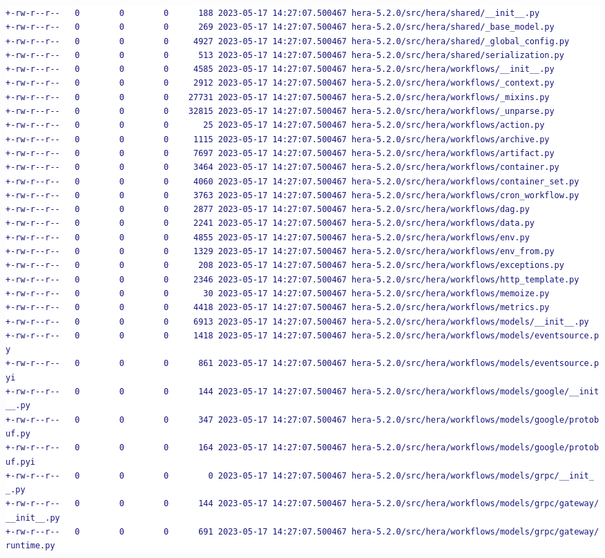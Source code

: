 ```diff
+-rw-r--r--   0        0        0      188 2023-05-17 14:27:07.500467 hera-5.2.0/src/hera/shared/__init__.py
+-rw-r--r--   0        0        0      269 2023-05-17 14:27:07.500467 hera-5.2.0/src/hera/shared/_base_model.py
+-rw-r--r--   0        0        0     4927 2023-05-17 14:27:07.500467 hera-5.2.0/src/hera/shared/_global_config.py
+-rw-r--r--   0        0        0      513 2023-05-17 14:27:07.500467 hera-5.2.0/src/hera/shared/serialization.py
+-rw-r--r--   0        0        0     4585 2023-05-17 14:27:07.500467 hera-5.2.0/src/hera/workflows/__init__.py
+-rw-r--r--   0        0        0     2912 2023-05-17 14:27:07.500467 hera-5.2.0/src/hera/workflows/_context.py
+-rw-r--r--   0        0        0    27731 2023-05-17 14:27:07.500467 hera-5.2.0/src/hera/workflows/_mixins.py
+-rw-r--r--   0        0        0    32815 2023-05-17 14:27:07.500467 hera-5.2.0/src/hera/workflows/_unparse.py
+-rw-r--r--   0        0        0       25 2023-05-17 14:27:07.500467 hera-5.2.0/src/hera/workflows/action.py
+-rw-r--r--   0        0        0     1115 2023-05-17 14:27:07.500467 hera-5.2.0/src/hera/workflows/archive.py
+-rw-r--r--   0        0        0     7697 2023-05-17 14:27:07.500467 hera-5.2.0/src/hera/workflows/artifact.py
+-rw-r--r--   0        0        0     3464 2023-05-17 14:27:07.500467 hera-5.2.0/src/hera/workflows/container.py
+-rw-r--r--   0        0        0     4060 2023-05-17 14:27:07.500467 hera-5.2.0/src/hera/workflows/container_set.py
+-rw-r--r--   0        0        0     3763 2023-05-17 14:27:07.500467 hera-5.2.0/src/hera/workflows/cron_workflow.py
+-rw-r--r--   0        0        0     2877 2023-05-17 14:27:07.500467 hera-5.2.0/src/hera/workflows/dag.py
+-rw-r--r--   0        0        0     2241 2023-05-17 14:27:07.500467 hera-5.2.0/src/hera/workflows/data.py
+-rw-r--r--   0        0        0     4855 2023-05-17 14:27:07.500467 hera-5.2.0/src/hera/workflows/env.py
+-rw-r--r--   0        0        0     1329 2023-05-17 14:27:07.500467 hera-5.2.0/src/hera/workflows/env_from.py
+-rw-r--r--   0        0        0      208 2023-05-17 14:27:07.500467 hera-5.2.0/src/hera/workflows/exceptions.py
+-rw-r--r--   0        0        0     2346 2023-05-17 14:27:07.500467 hera-5.2.0/src/hera/workflows/http_template.py
+-rw-r--r--   0        0        0       30 2023-05-17 14:27:07.500467 hera-5.2.0/src/hera/workflows/memoize.py
+-rw-r--r--   0        0        0     4418 2023-05-17 14:27:07.500467 hera-5.2.0/src/hera/workflows/metrics.py
+-rw-r--r--   0        0        0     6913 2023-05-17 14:27:07.500467 hera-5.2.0/src/hera/workflows/models/__init__.py
+-rw-r--r--   0        0        0     1418 2023-05-17 14:27:07.500467 hera-5.2.0/src/hera/workflows/models/eventsource.py
+-rw-r--r--   0        0        0      861 2023-05-17 14:27:07.500467 hera-5.2.0/src/hera/workflows/models/eventsource.pyi
+-rw-r--r--   0        0        0      144 2023-05-17 14:27:07.500467 hera-5.2.0/src/hera/workflows/models/google/__init__.py
+-rw-r--r--   0        0        0      347 2023-05-17 14:27:07.500467 hera-5.2.0/src/hera/workflows/models/google/protobuf.py
+-rw-r--r--   0        0        0      164 2023-05-17 14:27:07.500467 hera-5.2.0/src/hera/workflows/models/google/protobuf.pyi
+-rw-r--r--   0        0        0        0 2023-05-17 14:27:07.500467 hera-5.2.0/src/hera/workflows/models/grpc/__init__.py
+-rw-r--r--   0        0        0      144 2023-05-17 14:27:07.500467 hera-5.2.0/src/hera/workflows/models/grpc/gateway/__init__.py
+-rw-r--r--   0        0        0      691 2023-05-17 14:27:07.500467 hera-5.2.0/src/hera/workflows/models/grpc/gateway/runtime.py
```